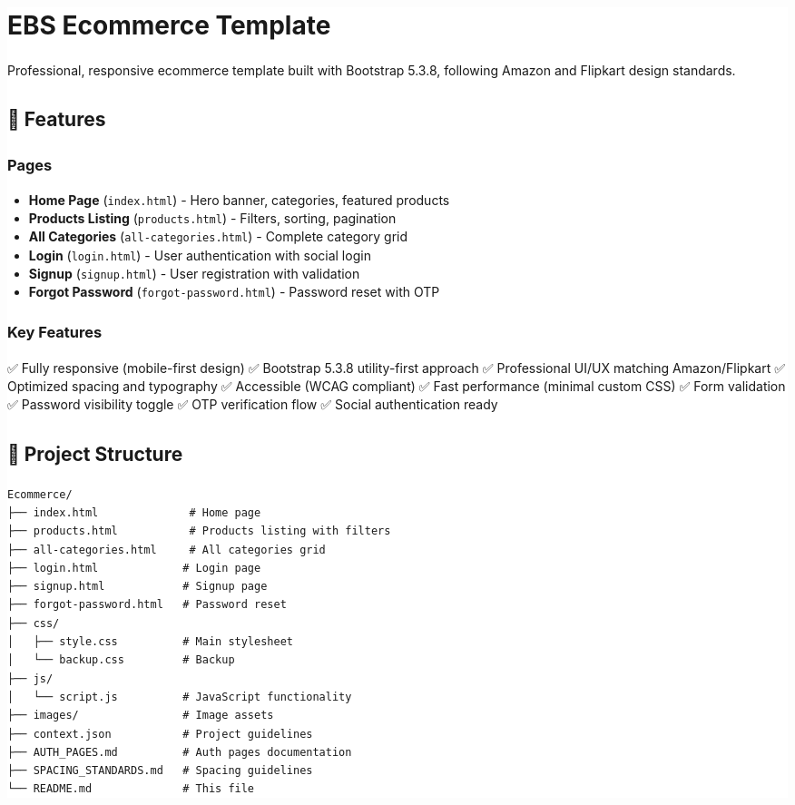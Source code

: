# EBS Ecommerce Template

Professional, responsive ecommerce template built with Bootstrap 5.3.8, following Amazon and Flipkart design standards.

## 🚀 Features

### Pages
- **Home Page** (`index.html`) - Hero banner, categories, featured products
- **Products Listing** (`products.html`) - Filters, sorting, pagination
- **All Categories** (`all-categories.html`) - Complete category grid
- **Login** (`login.html`) - User authentication with social login
- **Signup** (`signup.html`) - User registration with validation
- **Forgot Password** (`forgot-password.html`) - Password reset with OTP

### Key Features
✅ Fully responsive (mobile-first design)
✅ Bootstrap 5.3.8 utility-first approach
✅ Professional UI/UX matching Amazon/Flipkart
✅ Optimized spacing and typography
✅ Accessible (WCAG compliant)
✅ Fast performance (minimal custom CSS)
✅ Form validation
✅ Password visibility toggle
✅ OTP verification flow
✅ Social authentication ready

## 📁 Project Structure

```
Ecommerce/
├── index.html              # Home page
├── products.html           # Products listing with filters
├── all-categories.html     # All categories grid
├── login.html             # Login page
├── signup.html            # Signup page
├── forgot-password.html   # Password reset
├── css/
│   ├── style.css          # Main stylesheet
│   └── backup.css         # Backup
├── js/
│   └── script.js          # JavaScript functionality
├── images/                # Image assets
├── context.json           # Project guidelines
├── AUTH_PAGES.md          # Auth pages documentation
├── SPACING_STANDARDS.md   # Spacing guidelines
└── README.md              # This file
```
